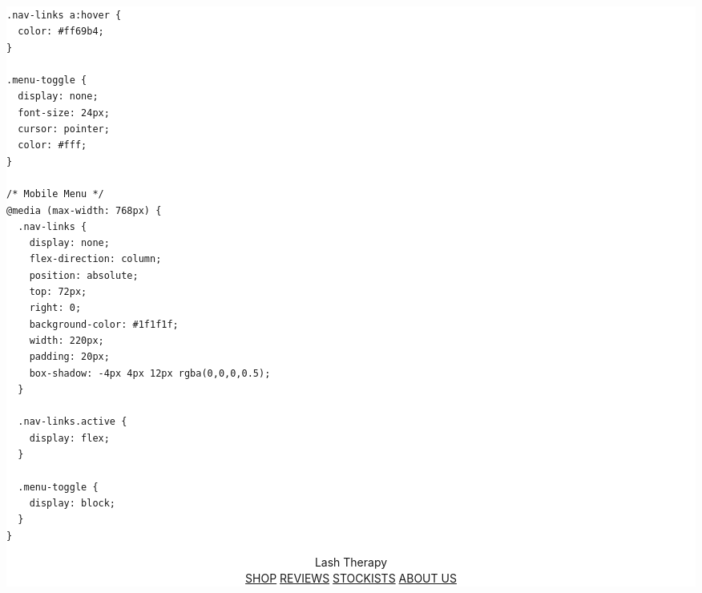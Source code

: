     .nav-links a:hover {
      color: #ff69b4;
    }

    .menu-toggle {
      display: none;
      font-size: 24px;
      cursor: pointer;
      color: #fff;
    }

    /* Mobile Menu */
    @media (max-width: 768px) {
      .nav-links {
        display: none;
        flex-direction: column;
        position: absolute;
        top: 72px;
        right: 0;
        background-color: #1f1f1f;
        width: 220px;
        padding: 20px;
        box-shadow: -4px 4px 12px rgba(0,0,0,0.5);
      }

      .nav-links.active {
        display: flex;
      }

      .menu-toggle {
        display: block;
      }
    }
  </style>
</head>
<body>

  <header>
    <div class="logo">Lash Therapy</div>
    <nav class="nav-links" id="navLinks">
      <a href="#features">SHOP</a>
      <a href="#benefits">REVIEWS</a>
      <a href="#reviews">STOCKISTS</a>
      <a href="#shop">ABOUT US</a>
    </nav>
    <div class="menu-toggle" id="menuToggle">
      <i class="fas fa-bars"></i>
    </div>
  </header>

  <script>
    // Toggle mobile menu
    const menuToggle = document.getElementById("menuToggle");
    const navLinks = document.getElementById("navLinks");
